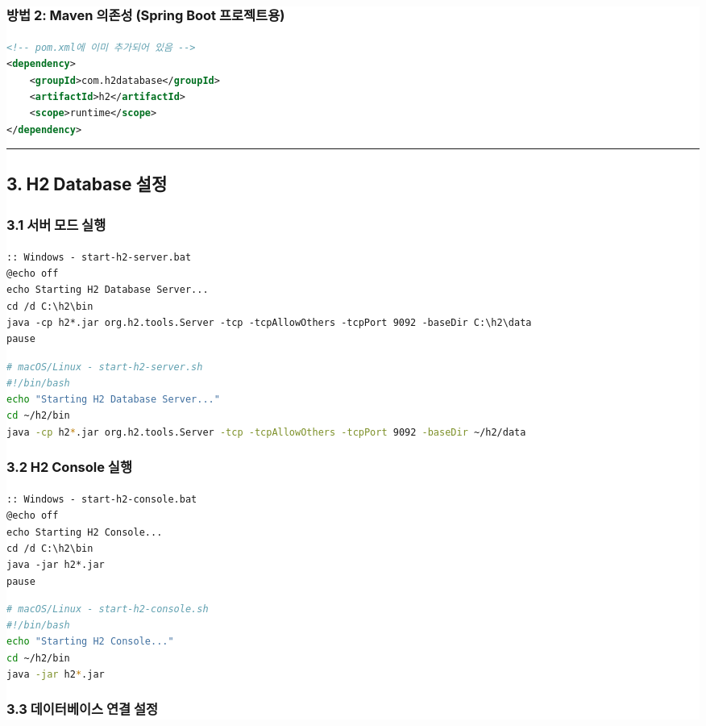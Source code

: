 ### 방법 2: Maven 의존성 (Spring Boot 프로젝트용)

```xml
<!-- pom.xml에 이미 추가되어 있음 -->
<dependency>
    <groupId>com.h2database</groupId>
    <artifactId>h2</artifactId>
    <scope>runtime</scope>
</dependency>
```

---

## 3. H2 Database 설정

### 3.1 서버 모드 실행

```batch
:: Windows - start-h2-server.bat
@echo off
echo Starting H2 Database Server...
cd /d C:\h2\bin
java -cp h2*.jar org.h2.tools.Server -tcp -tcpAllowOthers -tcpPort 9092 -baseDir C:\h2\data
pause
```

```bash
# macOS/Linux - start-h2-server.sh
#!/bin/bash
echo "Starting H2 Database Server..."
cd ~/h2/bin
java -cp h2*.jar org.h2.tools.Server -tcp -tcpAllowOthers -tcpPort 9092 -baseDir ~/h2/data
```

### 3.2 H2 Console 실행

```batch
:: Windows - start-h2-console.bat
@echo off
echo Starting H2 Console...
cd /d C:\h2\bin
java -jar h2*.jar
pause
```

```bash
# macOS/Linux - start-h2-console.sh
#!/bin/bash
echo "Starting H2 Console..."
cd ~/h2/bin
java -jar h2*.jar
```

### 3.3 데이터베이스 연결 설정
